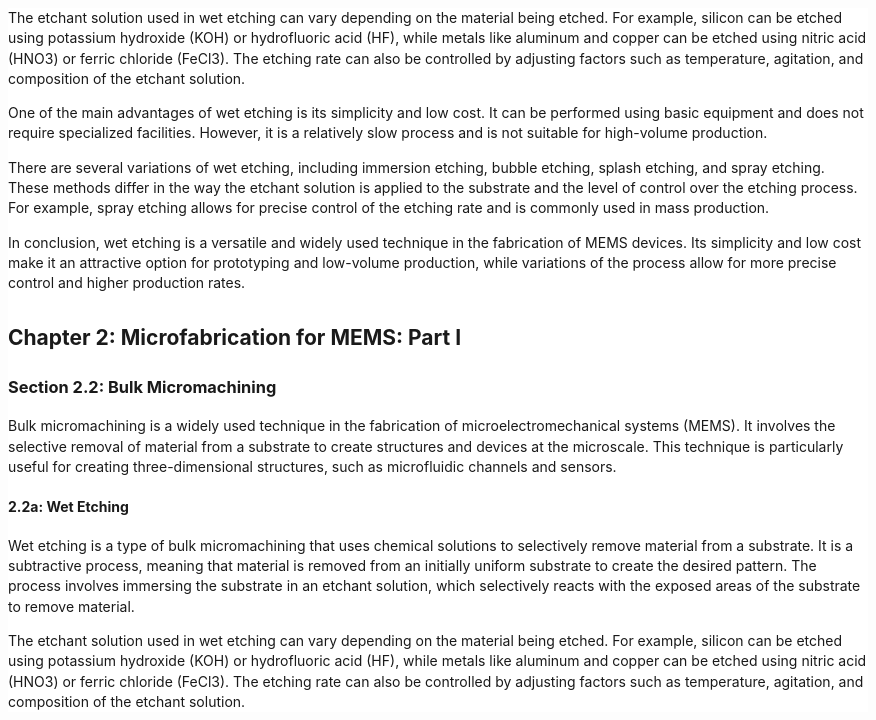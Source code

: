 

The etchant solution used in wet etching can vary depending on the material being etched. For example, silicon can be etched using potassium hydroxide (KOH) or hydrofluoric acid (HF), while metals like aluminum and copper can be etched using nitric acid (HNO3) or ferric chloride (FeCl3). The etching rate can also be controlled by adjusting factors such as temperature, agitation, and composition of the etchant solution.



One of the main advantages of wet etching is its simplicity and low cost. It can be performed using basic equipment and does not require specialized facilities. However, it is a relatively slow process and is not suitable for high-volume production.



There are several variations of wet etching, including immersion etching, bubble etching, splash etching, and spray etching. These methods differ in the way the etchant solution is applied to the substrate and the level of control over the etching process. For example, spray etching allows for precise control of the etching rate and is commonly used in mass production.



In conclusion, wet etching is a versatile and widely used technique in the fabrication of MEMS devices. Its simplicity and low cost make it an attractive option for prototyping and low-volume production, while variations of the process allow for more precise control and higher production rates. 





## Chapter 2: Microfabrication for MEMS: Part I



### Section 2.2: Bulk Micromachining



Bulk micromachining is a widely used technique in the fabrication of microelectromechanical systems (MEMS). It involves the selective removal of material from a substrate to create structures and devices at the microscale. This technique is particularly useful for creating three-dimensional structures, such as microfluidic channels and sensors.



#### 2.2a: Wet Etching



Wet etching is a type of bulk micromachining that uses chemical solutions to selectively remove material from a substrate. It is a subtractive process, meaning that material is removed from an initially uniform substrate to create the desired pattern. The process involves immersing the substrate in an etchant solution, which selectively reacts with the exposed areas of the substrate to remove material.



The etchant solution used in wet etching can vary depending on the material being etched. For example, silicon can be etched using potassium hydroxide (KOH) or hydrofluoric acid (HF), while metals like aluminum and copper can be etched using nitric acid (HNO3) or ferric chloride (FeCl3). The etching rate can also be controlled by adjusting factors such as temperature, agitation, and composition of the etchant solution.
